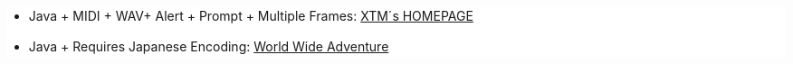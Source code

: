 * Java + MIDI + WAV+ Alert + Prompt + Multiple Frames: [XTM´s HOMEPAGE](https://web.archive.org/web/19990222174035if_/http://www.geocities.com/Heartland/Plains/1036/arranco.html)

* Java + Requires Japanese Encoding: [World Wide Adventure](https://web.archive.org/web/20210511030504if_/http://chutapita.nobody.jp/top/mapdata/zumidan1.html)